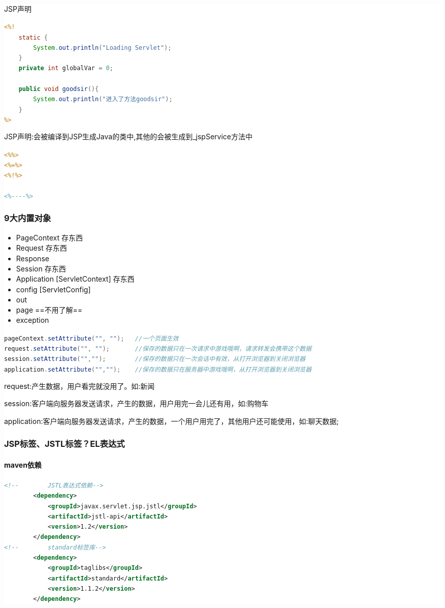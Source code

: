 JSP声明

```jsp
<%!
    static {
        System.out.println("Loading Servlet");
    }
    private int globalVar = 0;

    public void goodsir(){
        System.out.println("进入了方法goodsir");
    }
%>
```

JSP声明:会被编译到JSP生成Java的类中,其他的会被生成到_jspService方法中

```jsp
<%%>
<%=%>
<%!%>

<%----%>
```

### 9大内置对象

* PageContext 存东西
* Request 存东西
* Response
* Session 存东西
* Application [ServletContext] 存东西
* config [ServletConfig]
* out
* page  ==不用了解==
* exception

```java
pageContext.setAttribute("", "");   //一个页面生效
request.setAttribute("", "");       //保存的数据只在一次请求中游戏哦啊，请求转发会携带这个数据
session.setAttribute("","");        //保存的数据只在一次会话中有效，从打开浏览器到关闭浏览器
application.setAttribute("","");    //保存的数据只在服务器中游戏哦啊，从打开浏览器到关闭浏览器
```

request:产生数据，用户看完就没用了。如:新闻

session:客户端向服务器发送请求，产生的数据，用户用完一会儿还有用，如:购物车

application:客户端向服务器发送请求，产生的数据，一个用户用完了，其他用户还可能使用，如:聊天数据;

### JSP标签、JSTL标签？EL表达式

#### maven依赖

```xml
<!--        JSTL表达式依赖-->
        <dependency>
            <groupId>javax.servlet.jsp.jstl</groupId>
            <artifactId>jstl-api</artifactId>
            <version>1.2</version>
        </dependency>
<!--        standard标签库-->
        <dependency>
            <groupId>taglibs</groupId>
            <artifactId>standard</artifactId>
            <version>1.1.2</version>
        </dependency>
```
